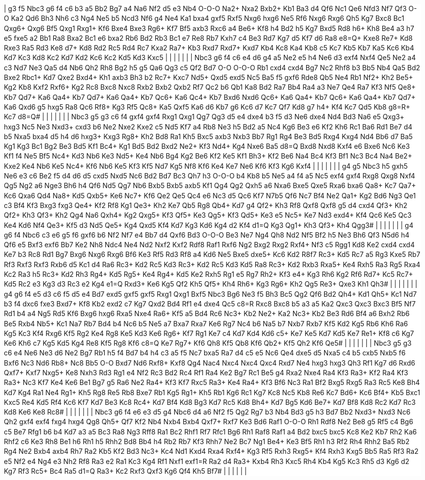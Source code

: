 | g3 f5 Nbc3 g6 f4 c6 b3 a5 Bb2 Bg7 a4 Na6 Nf2 d5 e3 Nb4 O-O-O Na2+ Nxa2 Bxb2+ Kb1 Ba3 d4 Qf6 Nc1 Qe6 Nfd3 Nf7 Qf3 O-O Ka2 Qd6 Bh3 Nh6 c3 Ng4 Ne5 b5 Ncd3 Nf6 g4 Ne4 Ka1 bxa4 gxf5 Rxf5 Nxg6 hxg6 Ne5 Rf6 Nxg6 Rxg6 Qh5 Kg7 Bxc8 Bc1 Qxg6+ Qxg6 Bf5 Qxg1 Rxg1+ Kf6 Bxe4 Bxe3 Rg6+ Kf7 Bf5 axb3 Rxc6 a4 Be6+ Kf8 h4 Bd2 h5 Kg7 Bxd5 Rd8 h6+ Kh8 Be4 a3 h7 e5 fxe5 a2 Bb1 Ra8 Bxa2 Bc1 e6 bxa2 Rb6 Bd2 Rb3 Bc1 e7 Re8 Rb7 Kxh7 c4 Be3 Rd7 Kg7 d5 Kf7 d6 Ra8 e8=Q+ Kxe8 Re7+ Kd8 Rxe3 Ra5 Rd3 Ke8 d7+ Kd8 Rd2 Rc5 Rd4 Rc7 Kxa2 Ra7+ Kb3 Rxd7 Rxd7+ Kxd7 Kb4 Kc8 Ka4 Kb8 c5 Kc7 Kb5 Kb7 Ka5 Kc6 Kb4 Kd7 Kc3 Kd8 Kc2 Kd7 Kd2 Kc6 Kc2 Kd5 Kd3 Kxc5 |  |  |  |  |  |
| Nbc3 g6 f4 c6 e4 d6 g4 a5 Ne2 e5 h4 Ne6 d3 exf4 Nxf4 Qe5 Ne2 a4 c3 Nd7 Ne3 Qa5 d4 Nb6 Qh2 Rh8 Bg2 h5 g5 Qa6 Qg3 c5 Qf2 Bd7 O-O O-O-O Rb1 cxd4 cxd4 Bg7 Nc2 Rhf8 b3 Bb5 Nb4 Qa5 Bd2 Bxe2 Rbc1+ Kd7 Qxe2 Bxd4+ Kh1 axb3 Bh3 b2 Rc7+ Kxc7 Nd5+ Qxd5 exd5 Nc5 Ba5 f5 gxf6 Rde8 Qb5 Ne4 Rb1 Nf2+ Kh2 Be5+ Kg2 Kb8 Kxf2 Rxf6+ Kg2 Rc8 Bxc8 Nxc8 Rxb2 Bxb2 Qxb2 Rf7 Qc2 b6 Qb1 Ka8 Bd2 Ra7 Bb4 Ra4 a3 Ne7 Qe4 Ra7 Kf3 Nf5 Qe8+ Kb7 Qd7+ Ka6 Qa4+ Kb7 Qd7+ Ka6 Qa4+ Kb7 Qc6+ Ka6 Qc4+ Kb7 Bxd6 Nxd6 Qc6+ Ka6 Qa4+ Kb7 Qc6+ Ka6 Qa4+ Kb7 Qd7+ Ka6 Qxd6 g5 hxg5 Ra8 Qc6 Rf8+ Kg3 Rf5 Qc8+ Ka5 Qxf5 Ka6 d6 Kb7 g6 Kc6 d7 Kc7 Qf7 Kd8 g7 h4+ Kf4 Kc7 Qd5 Kb8 g8=R+ Kc7 d8=Q# |  |  |  |  |  |
| Nbc3 g5 g3 c6 f4 gxf4 gxf4 Rxg1 Qxg1 Qg7 Qg3 d5 e4 dxe4 b3 f5 d3 Ne6 dxe4 Nd4 Bd3 Na6 e5 Qxg3+ hxg3 Nc5 Ne3 Nxd3+ cxd3 b6 Ne2 Nxe2 Kxe2 c5 Nd5 Kf7 a4 Rb8 Ne3 h5 Bd2 a5 Nc4 Kg6 Be3 e6 Kf2 Kh6 Rc1 Ba6 Rd1 Be7 d4 b5 Nxa5 bxa4 d5 h4 d6 hxg3+ Kxg3 Rg8+ Kh2 Bd8 Ra1 Kh5 Bxc5 axb3 Nxb3 Bb7 Rg1 Rg4 Be3 Bd5 Rxg4 Kxg4 Nd4 Bb6 d7 Ba5 Kg1 Kg3 Bc1 Bg2 Be3 Bd5 Kf1 Bc4+ Kg1 Bd5 Bd2 Bxd2 Ne2+ Kf3 Nd4+ Kg4 Nxe6 Ba5 d8=Q Bxd8 Nxd8 Kxf4 e6 Bxe6 Nc6 Ke3 Kf1 f4 Ne5 Bf5 Nc4+ Kd3 Nb6 Ke3 Nd5+ Ke4 Nb6 Bg4 Kg2 Be6 Kf2 Ke5 Kf1 Bh3+ Kf2 Be6 Na4 Bc4 Kf3 Bf1 Nc3 Bc4 Na4 Be2+ Kxe2 Ke4 Nb6 Ke5 Nc4+ Kf6 Nb6 Ke5 Kf3 Kf5 Nd7 Kg5 Nf8 Kf6 Ke4 Ke7 Ne6 Kf6 Kf3 Kg6 Kxf4 |  |  |  |  |  |
| g4 g5 Nbc3 h5 gxh5 Ne6 e3 c6 Be2 f5 d4 d6 d5 cxd5 Nxd5 Nc6 Bd2 Bd7 Bc3 Qh7 h3 O-O-O b4 Kb8 b5 Ne5 a4 f4 a5 Nc5 exf4 gxf4 Rxg8 Qxg8 Nxf4 Qg5 Ng2 a6 Nge3 Bh6 h4 Qf6 Nd5 Qg7 Nb6 Bxb5 Bxb5 axb5 Kf1 Qg4 Qg2 Qxh5 a6 Nxa6 Bxe5 Qxe5 Rxa6 bxa6 Qa8+ Kc7 Qa7+ Kc6 Qxa6 Qd4 Na8+ Kd5 Qxb5+ Ke6 Nc7+ Kf6 Qe2 Qe5 Qc4 e6 Nc3 d5 Qc6 Kf7 N7b5 Qf6 Nc7 Bf4 Ne2 Qa1+ Kg2 Bd6 Ng3 Qe1 c3 Bf4 Kf3 Bxg3 fxg3 Qe4+ Kf2 Rf8 Kg1 Qe3+ Kh2 Ke7 Qb5 Rg8 Qb4+ Kd7 g4 Qf2+ Kh3 Rf8 Qxf8 Qxf8 g5 d4 cxd4 Qf3+ Kh2 Qf2+ Kh3 Qf3+ Kh2 Qg4 Na6 Qxh4+ Kg2 Qxg5+ Kf3 Qf5+ Ke3 Qg5+ Kf3 Qd5+ Ke3 e5 Nc5+ Ke7 Nd3 exd4+ Kf4 Qc6 Ke5 Qc3 Ke4 Kd6 Nf4 Qe3+ Kf5 d3 Nd5 Qe5+ Kg4 Qxd5 Kf4 Kd7 Kg3 Kd6 Kg4 d2 Kf4 d1=Q Kg3 Qg1+ Kh3 Qf3+ Kh4 Qgg3# |  |  |  |  |  |
| g4 g6 f4 Nbc6 c3 e6 g5 f6 gxf6 b6 Nf2 Nf7 e4 Bb7 d4 Qxf6 Bd3 O-O-O Be3 Ne7 Ng4 Qh8 Nd2 Nf5 Bf2 h5 Ne3 Bh6 Qf3 N5d6 h4 Qf6 e5 Bxf3 exf6 Bb7 Ke2 Nh8 Ndc4 Ne4 Nd2 Nxf2 Kxf2 Rdf8 Raf1 Rxf6 Ng2 Bxg2 Rxg2 Rxf4+ Nf3 c5 Rgg1 Kd8 Ke2 cxd4 cxd4 Ke7 b3 Rc8 Rd1 Bg7 Bxg6 Nxg6 Rxg6 Bf6 Ke3 Rf5 Rd3 Rf8 a4 Kd6 Ne5 Bxe5 dxe5+ Kc6 Kd2 R8f7 Rc3+ Kd5 Rc7 a5 Rg3 Kxe5 Rb7 Rf3 Rxf3 Rxf3 Rxb6 d5 Kc1 d4 Ra6 Rc3+ Kd2 Rc5 Kd3 Rc3+ Kd2 Rc5 Kd3 Kd5 Ra8 Rc3+ Kd2 Rxb3 Rxa5+ Ke4 Rxh5 Ra3 Rg5 Rxa4 Kc2 Ra3 h5 Rc3+ Kd2 Rh3 Rg4+ Kd5 Rg5+ Ke4 Rg4+ Kd5 Ke2 Rxh5 Rg1 e5 Rg7 Rh2+ Kf3 e4+ Kg3 Rh6 Kg2 Rf6 Rd7+ Kc5 Rc7+ Kd5 Rc2 e3 Kg3 d3 Rc3 e2 Kg4 e1=Q Rxd3+ Ke6 Kg5 Qf2 Kh5 Qf5+ Kh4 Rh6+ Kg3 Rg6+ Kh2 Qg5 Re3+ Qxe3 Kh1 Qh3# |  |  |  |  |  |
| g4 g6 f4 e5 d3 c6 f5 d5 e4 Bd7 exd5 gxf5 gxf5 Rxg1 Qxg1 Bxf5 Nbc3 Bg6 Ne3 f5 Bh3 Bc5 Qg2 Qf6 Bd2 Qh4+ Kd1 Qh5+ Kc1 Nd7 b3 f4 dxc6 fxe3 Bxd7+ Kf8 Kb2 exd2 c7 Kg7 Qxd2 Bd4 Rf1 e4 dxe4 Qc5 c8=R Rxc8 Bxc8 b5 a3 a5 Ka2 Qxc3 Qxc3 Bxc3 Bf5 Nf7 Rd1 b4 a4 Ng5 Rd5 Kf6 Bxg6 hxg6 Rxa5 Nxe4 Ra6+ Kf5 a5 Bd4 Rc6 Nc3+ Kb2 Ne2+ Ka2 Nc3+ Kb2 Be3 Rd6 Bf4 a6 Bxh2 Rb6 Be5 Rxb4 Nb5+ Kc1 Na7 Rb7 Bd4 b4 Nc6 b5 Ne5 a7 Bxa7 Rxa7 Ke6 Rg7 Nc4 b6 Na5 b7 Nxb7 Rxb7 Kf5 Kd2 Kg5 Rb6 Kh6 Ra6 Kg5 Kc3 Kf4 Rxg6 Kf5 Rg2 Ke4 Rg8 Ke5 Kd3 Ke6 Rg6+ Kf7 Rg1 Ke7 c4 Kd7 Kd4 Kd6 c5+ Ke7 Ke5 Kd7 Kd5 Ke7 Re1+ Kf8 c6 Kg7 Ke6 Kh6 c7 Kg5 Kd5 Kg4 Re8 Kf5 Rg8 Kf6 c8=Q Ke7 Rg7+ Kf6 Qh8 Kf5 Qb8 Kf6 Qb2+ Kf5 Qh2 Kf6 Qe5# |  |  |  |  |  |
| Nbc3 g5 g3 c6 e4 Ne6 Ne3 d6 Ne2 Bg7 Rb1 h5 f4 Bd7 b4 h4 c3 a5 f5 Nc7 bxa5 Ra7 d4 c5 e5 Nc6 Qe4 dxe5 d5 Nxa5 c4 b5 cxb5 Nxb5 f6 Bxf6 Nc3 Nd6 Rb8+ Nc8 Bb5 O-O Bxd7 Nd6 Rxf8+ Kxf8 Qg4 Nac4 Nxc4 Nxc4 Qxc4 Rxd7 Ne4 hxg3 hxg3 Qh3 Rf1 Kg7 d6 Rxd6 Qxf7+ Kxf7 Nxg5+ Ke8 Nxh3 Rd3 Rg1 e4 Nf2 Rc3 Bd2 Rc4 Rf1 Ra4 Ke2 Bg7 Rc1 Be5 g4 Rxa2 Nxe4 Ra4 Kf3 Ra3+ Kf2 Ra4 Kf3 Ra3+ Nc3 Kf7 Ke4 Ke6 Be1 Bg7 g5 Ra6 Ne2 Ra4+ Kf3 Kf7 Rxc5 Ra3+ Ke4 Ra4+ Kf3 Bf6 Nc3 Ra1 Bf2 Bxg5 Rxg5 Ra3 Rc5 Ke8 Bh4 Kd7 Kg4 Ra1 Ne4 Rg1+ Kh5 Rg8 Re5 Rb8 Bxe7 Rb1 Kg5 Rg1+ Kh5 Rb1 Kg6 Rc1 Kg7 Kc8 Nc5 Kb8 Re6 Kc7 Bd6+ Kc6 Bf4+ Kb5 Bxc1 Kxc5 Re4 Kd5 Rf4 Kc6 Kf7 Kd7 Be3 Kc8 Rc4+ Kd7 Bf4 Kd8 Bg3 Kd7 Rc5 Kd8 Bh4+ Kd7 Bg5 Kd6 Be7+ Kd7 Bf8 Kd8 Rc2 Kd7 Rc3 Kd8 Ke6 Ke8 Rc8# |  |  |  |  |  |
| Nbc3 g6 f4 e6 e3 d5 g4 Nbc6 d4 a6 Nf2 f5 Qg2 Rg7 b3 Nb4 Bd3 g5 h3 Bd7 Bb2 Nxd3+ Nxd3 Nc6 Qh2 gxf4 exf4 fxg4 hxg4 Qg8 Qh5+ Qf7 Kf2 Nb4 Nxb4 Bxb4 Qxf7+ Rxf7 Ke3 Bd6 Raf1 O-O-O Rh1 Rdf8 Ne2 Be8 g5 Rf5 c4 Bg6 c5 Be7 Rfg1 b6 b4 Kd7 a3 a5 Bc3 Ra8 Ng3 Rff8 Ra1 Bc2 Rhf1 Rf7 Rfc1 Bg6 Rh1 Raf8 Raf1 a4 Bd2 bxc5 bxc5 Kc8 Ke2 Kb7 Rh2 Ka6 Rhf2 c6 Ke3 Rh8 Be1 h6 Rh1 h5 Rhh2 Bd8 Bb4 h4 Rb2 Rb7 Kf3 Rhh7 Ne2 Bc7 Ng1 Be4+ Ke3 Bf5 Rh1 h3 Rf2 Rh4 Rhh2 Ba5 Rb2 Rg4 Ne2 Bxb4 axb4 Rh7 Ra2 Kb5 Kf2 Bd3 Nc3+ Kc4 Nd1 Kxd4 Rxa4 Rxf4+ Kg3 Rf5 Rxh3 Rxg5+ Kf4 Rxh3 Kxg5 Bb5 Ra5 Rf3 Ra2 e5 Nf2 e4 Ng4 e3 Nh2 Rf8 Ra3 e2 Ra1 Kc3 Kg4 Rf1 Nxf1 exf1=R Ra2 d4 Ra3+ Kxb4 Rh3 Kxc5 Rh4 Kb4 Kg5 Kc3 Rh5 d3 Kg6 d2 Kg7 Rf3 Rc5+ Bc4 Ra5 d1=Q Ra3+ Kc2 Rxf3 Qxf3 Kg6 Qf4 Kh5 Bf7# |  |  |  |  |  |